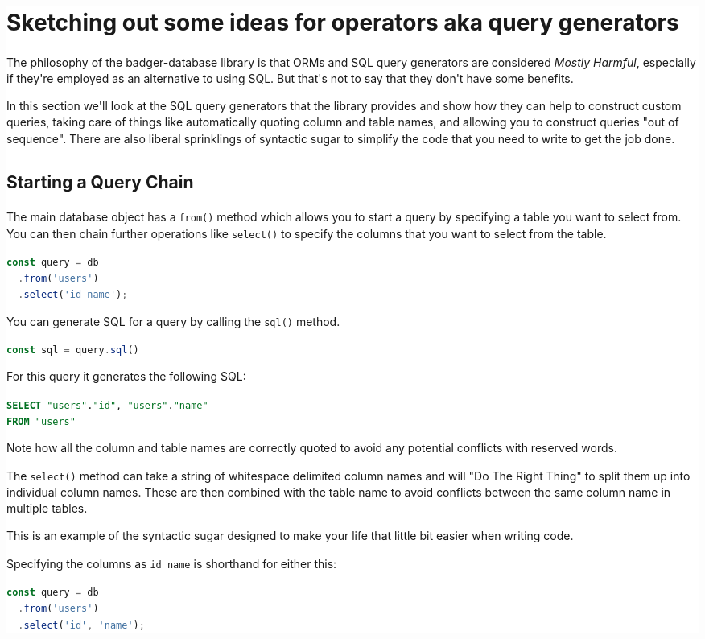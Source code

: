 # Sketching out some ideas for operators aka query generators

The philosophy of the badger-database library is that ORMs and
SQL query generators are considered *Mostly Harmful*, especially
if they're employed as an alternative to using SQL.  But that's
not to say that they don't have some benefits.

In this section we'll look at the SQL query generators that the
library provides and show how they can help to construct custom
queries, taking care of things like automatically quoting column
and table names, and allowing you to construct queries "out of
sequence".  There are also liberal sprinklings of syntactic sugar
to simplify the code that you need to write to get the job done.

## Starting a Query Chain

The main database object has a `from()` method which allows you to
start a query by specifying a table you want to select from.  You can
then chain further operations like `select()` to specify the columns
that you want to select from the table.

```js
const query = db
  .from('users')
  .select('id name');
```

You can generate SQL for a query by calling the `sql()` method.

```js
const sql = query.sql()
```

For this query it generates the following SQL:

```sql
SELECT "users"."id", "users"."name"
FROM "users"
```

Note how all the column and table names are correctly quoted to
avoid any potential conflicts with reserved words.

The `select()` method can take a string of whitespace delimited column
names and will "Do The Right Thing" to split them up into individual
column names.  These are then combined with the table name to avoid
conflicts between the same column name in multiple tables.

This is an example of the syntactic sugar designed to make your life
that little bit easier when writing code.

Specifying the columns as `id name` is shorthand for either this:

```js
const query = db
  .from('users')
  .select('id', 'name');
```
